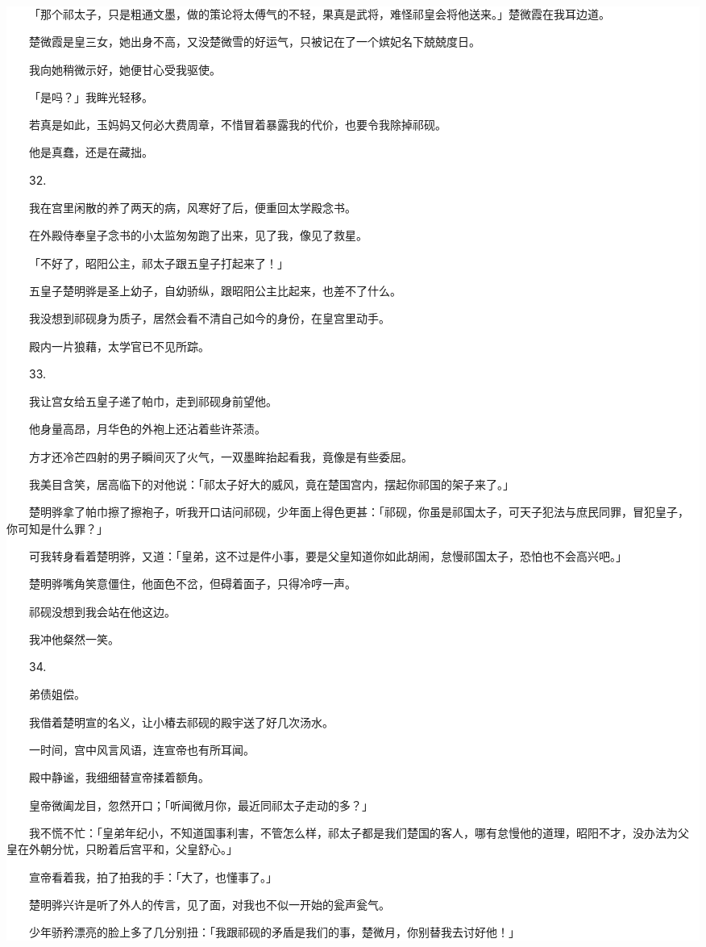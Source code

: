 &emsp;&emsp;「那个祁太子，只是粗通文墨，做的策论将太傅气的不轻，果真是武将，难怪祁皇会将他送来。」楚微霞在我耳边道。  
  
&emsp;&emsp;楚微霞是皇三女，她出身不高，又没楚微雪的好运气，只被记在了一个嫔妃名下兢兢度日。  
  
&emsp;&emsp;我向她稍微示好，她便甘心受我驱使。  
  
&emsp;&emsp;「是吗？」我眸光轻移。  
  
&emsp;&emsp;若真是如此，玉妈妈又何必大费周章，不惜冒着暴露我的代价，也要令我除掉祁砚。  
  
&emsp;&emsp;他是真蠢，还是在藏拙。  
  
&emsp;&emsp;32.  
  
&emsp;&emsp;我在宫里闲散的养了两天的病，风寒好了后，便重回太学殿念书。  
  
&emsp;&emsp;在外殿侍奉皇子念书的小太监匆匆跑了出来，见了我，像见了救星。  
  
&emsp;&emsp;「不好了，昭阳公主，祁太子跟五皇子打起来了！」  
  
&emsp;&emsp;五皇子楚明骅是圣上幼子，自幼骄纵，跟昭阳公主比起来，也差不了什么。  
  
&emsp;&emsp;我没想到祁砚身为质子，居然会看不清自己如今的身份，在皇宫里动手。  
  
&emsp;&emsp;殿内一片狼藉，太学官已不见所踪。  
  
&emsp;&emsp;33.  
  
&emsp;&emsp;我让宫女给五皇子递了帕巾，走到祁砚身前望他。  
  
&emsp;&emsp;他身量高昂，月华色的外袍上还沾着些许茶渍。  
  
&emsp;&emsp;方才还冷芒四射的男子瞬间灭了火气，一双墨眸抬起看我，竟像是有些委屈。  
  
&emsp;&emsp;我美目含笑，居高临下的对他说：「祁太子好大的威风，竟在楚国宫内，摆起你祁国的架子来了。」  
  
&emsp;&emsp;楚明骅拿了帕巾擦了擦袍子，听我开口诘问祁砚，少年面上得色更甚：「祁砚，你虽是祁国太子，可天子犯法与庶民同罪，冒犯皇子，你可知是什么罪？」  
  
&emsp;&emsp;可我转身看着楚明骅，又道：「皇弟，这不过是件小事，要是父皇知道你如此胡闹，怠慢祁国太子，恐怕也不会高兴吧。」  
  
&emsp;&emsp;楚明骅嘴角笑意僵住，他面色不岔，但碍着面子，只得冷哼一声。  
  
&emsp;&emsp;祁砚没想到我会站在他这边。  
  
&emsp;&emsp;我冲他粲然一笑。  
  
&emsp;&emsp;34.  
  
&emsp;&emsp;弟债姐偿。  
  
&emsp;&emsp;我借着楚明宣的名义，让小椿去祁砚的殿宇送了好几次汤水。  
  
&emsp;&emsp;一时间，宫中风言风语，连宣帝也有所耳闻。  
  
&emsp;&emsp;殿中静谧，我细细替宣帝揉着额角。  
  
&emsp;&emsp;皇帝微阖龙目，忽然开口；「听闻微月你，最近同祁太子走动的多？」  
  
&emsp;&emsp;我不慌不忙：「皇弟年纪小，不知道国事利害，不管怎么样，祁太子都是我们楚国的客人，哪有怠慢他的道理，昭阳不才，没办法为父皇在外朝分忧，只盼着后宫平和，父皇舒心。」  
  
&emsp;&emsp;宣帝看着我，拍了拍我的手：「大了，也懂事了。」  
  
&emsp;&emsp;楚明骅兴许是听了外人的传言，见了面，对我也不似一开始的瓮声瓮气。  
  
&emsp;&emsp;少年骄矜漂亮的脸上多了几分别扭：「我跟祁砚的矛盾是我们的事，楚微月，你别替我去讨好他！」  
  